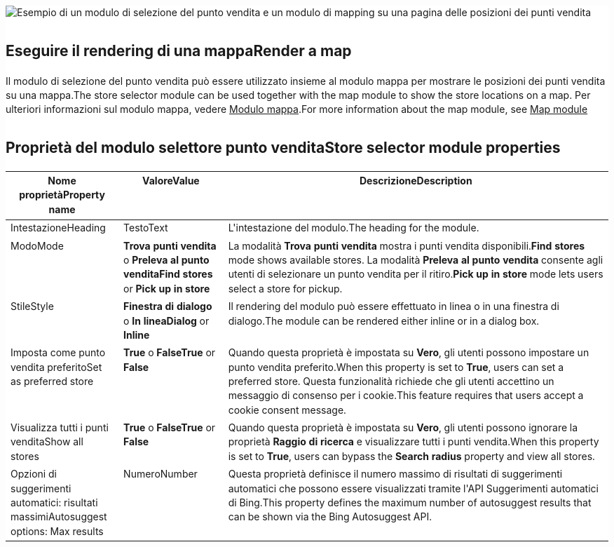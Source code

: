 ![Esempio di un modulo di selezione del punto vendita e un modulo di mapping su una pagina delle posizioni dei punti vendita](./media/ecommerce-Storelocator.PNG)

## <a name="render-a-map"></a><span data-ttu-id="a02c6-151">Eseguire il rendering di una mappa</span><span class="sxs-lookup"><span data-stu-id="a02c6-151">Render a map</span></span>

<span data-ttu-id="a02c6-152">Il modulo di selezione del punto vendita può essere utilizzato insieme al modulo mappa per mostrare le posizioni dei punti vendita su una mappa.</span><span class="sxs-lookup"><span data-stu-id="a02c6-152">The store selector module can be used together with the map module to show the store locations on a map.</span></span> <span data-ttu-id="a02c6-153">Per ulteriori informazioni sul modulo mappa, vedere [Modulo mappa](map-module.md).</span><span class="sxs-lookup"><span data-stu-id="a02c6-153">For more information about the map module, see [Map module](map-module.md)</span></span>

## <a name="store-selector-module-properties"></a><span data-ttu-id="a02c6-154">Proprietà del modulo selettore punto vendita</span><span class="sxs-lookup"><span data-stu-id="a02c6-154">Store selector module properties</span></span>

| <span data-ttu-id="a02c6-155">Nome proprietà</span><span class="sxs-lookup"><span data-stu-id="a02c6-155">Property name</span></span> | <span data-ttu-id="a02c6-156">Valore</span><span class="sxs-lookup"><span data-stu-id="a02c6-156">Value</span></span> | <span data-ttu-id="a02c6-157">Descrizione</span><span class="sxs-lookup"><span data-stu-id="a02c6-157">Description</span></span> |
|---------------|-------|-------------|
| <span data-ttu-id="a02c6-158">Intestazione</span><span class="sxs-lookup"><span data-stu-id="a02c6-158">Heading</span></span> | <span data-ttu-id="a02c6-159">Testo</span><span class="sxs-lookup"><span data-stu-id="a02c6-159">Text</span></span> | <span data-ttu-id="a02c6-160">L'intestazione del modulo.</span><span class="sxs-lookup"><span data-stu-id="a02c6-160">The heading for the module.</span></span> |
| <span data-ttu-id="a02c6-161">Modo</span><span class="sxs-lookup"><span data-stu-id="a02c6-161">Mode</span></span> | <span data-ttu-id="a02c6-162">**Trova punti vendita** o **Preleva al punto vendita**</span><span class="sxs-lookup"><span data-stu-id="a02c6-162">**Find stores** or **Pick up in store**</span></span> | <span data-ttu-id="a02c6-163">La modalità **Trova punti vendita** mostra i punti vendita disponibili.</span><span class="sxs-lookup"><span data-stu-id="a02c6-163">**Find stores** mode shows available stores.</span></span> <span data-ttu-id="a02c6-164">La modalità **Preleva al punto vendita** consente agli utenti di selezionare un punto vendita per il ritiro.</span><span class="sxs-lookup"><span data-stu-id="a02c6-164">**Pick up in store** mode lets users select a store for pickup.</span></span> |
| <span data-ttu-id="a02c6-165">Stile</span><span class="sxs-lookup"><span data-stu-id="a02c6-165">Style</span></span> | <span data-ttu-id="a02c6-166">**Finestra di dialogo** o **In linea**</span><span class="sxs-lookup"><span data-stu-id="a02c6-166">**Dialog** or **Inline**</span></span> | <span data-ttu-id="a02c6-167">Il rendering del modulo può essere effettuato in linea o in una finestra di dialogo.</span><span class="sxs-lookup"><span data-stu-id="a02c6-167">The module can be rendered either inline or in a dialog box.</span></span> |
| <span data-ttu-id="a02c6-168">Imposta come punto vendita preferito</span><span class="sxs-lookup"><span data-stu-id="a02c6-168">Set as preferred store</span></span> | <span data-ttu-id="a02c6-169">**True** o **False**</span><span class="sxs-lookup"><span data-stu-id="a02c6-169">**True** or **False**</span></span> | <span data-ttu-id="a02c6-170">Quando questa proprietà è impostata su **Vero**, gli utenti possono impostare un punto vendita preferito.</span><span class="sxs-lookup"><span data-stu-id="a02c6-170">When this property is set to **True**, users can set a preferred store.</span></span> <span data-ttu-id="a02c6-171">Questa funzionalità richiede che gli utenti accettino un messaggio di consenso per i cookie.</span><span class="sxs-lookup"><span data-stu-id="a02c6-171">This feature requires that users accept a cookie consent message.</span></span> |
| <span data-ttu-id="a02c6-172">Visualizza tutti i punti vendita</span><span class="sxs-lookup"><span data-stu-id="a02c6-172">Show all stores</span></span> | <span data-ttu-id="a02c6-173">**True** o **False**</span><span class="sxs-lookup"><span data-stu-id="a02c6-173">**True** or **False**</span></span> | <span data-ttu-id="a02c6-174">Quando questa proprietà è impostata su **Vero**, gli utenti possono ignorare la proprietà **Raggio di ricerca** e visualizzare tutti i punti vendita.</span><span class="sxs-lookup"><span data-stu-id="a02c6-174">When this property is set to **True**, users can bypass the **Search radius** property and view all stores.</span></span> |
| <span data-ttu-id="a02c6-175">Opzioni di suggerimenti automatici: risultati massimi</span><span class="sxs-lookup"><span data-stu-id="a02c6-175">Autosuggest options: Max results</span></span> | <span data-ttu-id="a02c6-176">Numero</span><span class="sxs-lookup"><span data-stu-id="a02c6-176">Number</span></span> | <span data-ttu-id="a02c6-177">Questa proprietà definisce il numero massimo di risultati di suggerimenti automatici che possono essere visualizzati tramite l'API Suggerimenti automatici di Bing.</span><span class="sxs-lookup"><span data-stu-id="a02c6-177">This property defines the maximum number of autosuggest results that can be shown via the Bing Autosuggest API.</span></span> |
